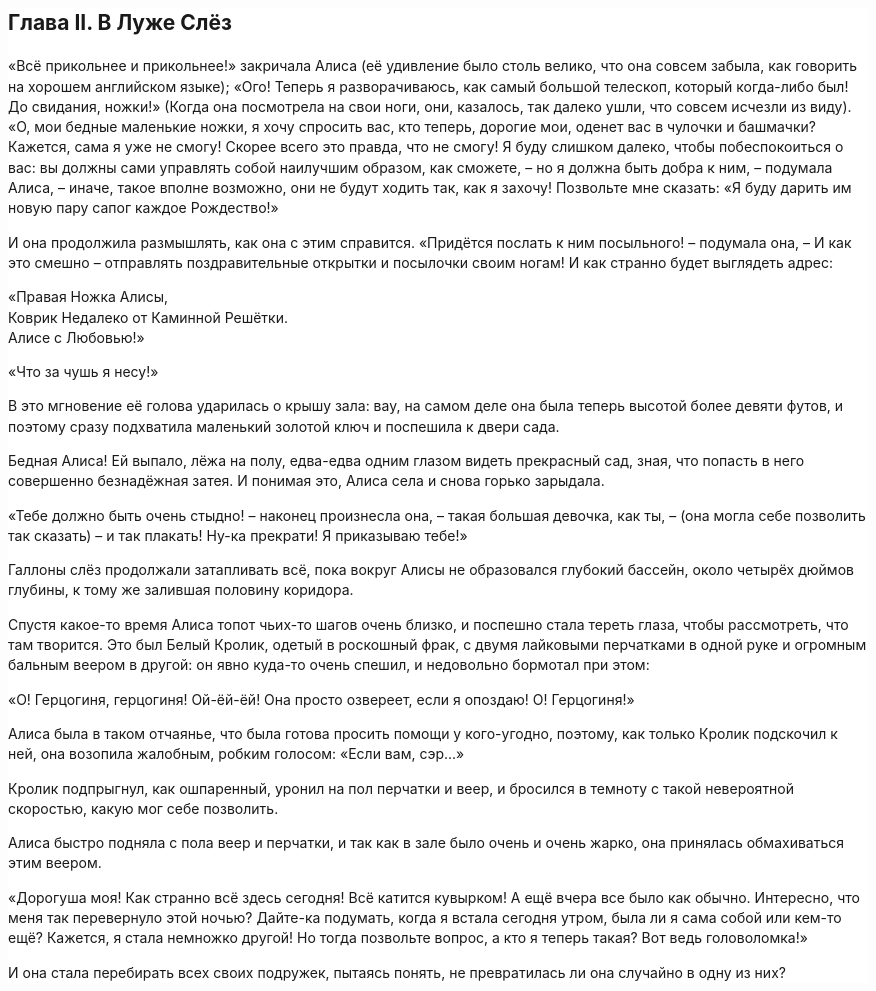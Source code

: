 ## Глава II. В Луже Слёз

«Всё прикольнее и прикольнее!» закричала Алиса (её удивление было столь велико, что она совсем забыла, как говорить на хорошем английском языке); «Ого! Теперь я разворачиваюсь, как самый большой телескоп, который когда-либо был! До свидания, ножки!» (Когда она посмотрела на свои ноги, они, казалось, так далеко ушли, что совсем исчезли из виду). «О, мои бедные маленькие ножки, я хочу спросить вас, кто теперь, дорогие мои, оденет вас в чулочки и башмачки? Кажется, сама я уже не смогу! Скорее всего это правда, что не смогу! Я буду слишком далеко, чтобы побеспокоиться о вас: вы должны сами управлять собой наилучшим образом, как сможете, – но я должна быть добра к ним, – подумала Алиса, – иначе, такое вполне возможно, они не будут ходить так, как я захочу! Позвольте мне сказать: «Я буду дарить им новую пару сапог каждое Рождество!»

И она продолжила размышлять, как она с этим справится. «Придётся послать к ним посыльного! – подумала она, – И как это смешно – отправлять поздравительные открытки и посылочки своим ногам! И как странно будет выглядеть адрес:

«Правая Ножка Алисы,  
Коврик Недалеко от Каминной Решётки.  
Алисе с Любовью!»

«Что за чушь я несу!»

В это мгновение её голова ударилась о крышу зала: вау, на самом деле она была теперь высотой более девяти футов, и поэтому сразу подхватила маленький золотой ключ и поспешила к двери сада.

Бедная Алиса! Ей выпало, лёжа на полу, едва-едва одним глазом видеть прекрасный сад, зная, что попасть в него совершенно безнадёжная затея. И понимая это, Алиса села и снова горько зарыдала.

«Тебе должно быть очень стыдно! – наконец произнесла она, – такая большая девочка, как ты, – (она могла себе позволить так сказать) – и так плакать! Ну-ка прекрати! Я приказываю тебе!»

Галлоны слёз продолжали затапливать всё, пока вокруг Алисы не образовался глубокий бассейн, около четырёх дюймов глубины, к тому же залившая половину коридора.

Спустя какое-то время Алиса топот чьих-то шагов очень близко, и поспешно стала тереть глаза, чтобы рассмотреть, что там творится. Это был Белый Кролик, одетый в роскошный фрак, с двумя лайковыми перчатками в одной руке и огромным бальным веером в другой: он явно куда-то очень спешил, и недовольно бормотал при этом:

«О! Герцогиня, герцогиня! Ой-ёй-ёй! Она просто озвереет, если я опоздаю! О! Герцогиня!»

Алиса была в таком отчаянье, что была готова просить помощи у кого-угодно, поэтому, как только Кролик подскочил к ней, она возопила жалобным, робким голосом: «Если вам, сэр...»

Кролик подпрыгнул, как ошпаренный, уронил на пол перчатки и веер, и бросился в темноту с такой невероятной скоростью, какую мог себе позволить.

Алиса быстро подняла с пола веер и перчатки, и так как в зале было очень и очень жарко, она принялась обмахиваться этим веером.

«Дорогуша моя! Как странно всё здесь сегодня! Всё катится кувырком! А ещё вчера все было как обычно. Интересно, что меня так перевернуло этой ночью? Дайте-ка подумать, когда я встала сегодня утром, была ли я сама собой или кем-то ещё? Кажется, я стала немножко другой! Но тогда позвольте вопрос, а кто я теперь такая? Вот ведь головоломка!»

И она стала перебирать всех своих подружек, пытаясь понять, не превратилась ли она случайно в одну из них?
